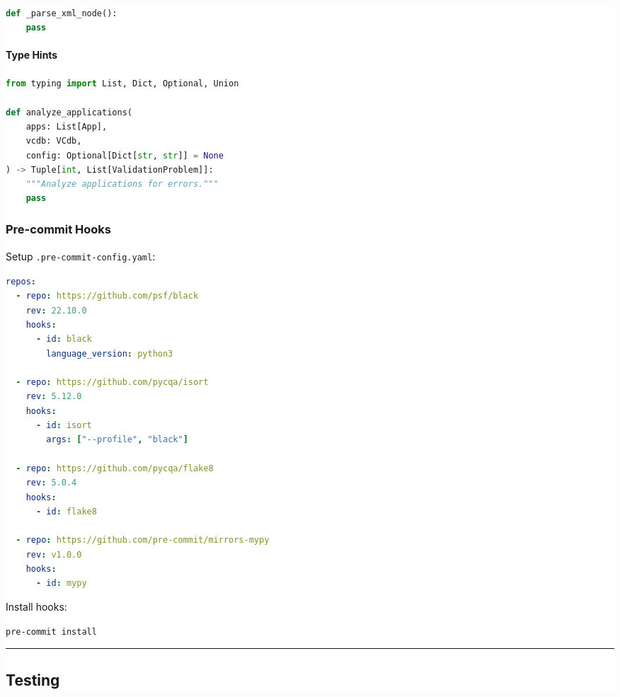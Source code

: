 ```python
def _parse_xml_node():
    pass
```

#### Type Hints
```python
from typing import List, Dict, Optional, Union

def analyze_applications(
    apps: List[App], 
    vcdb: VCdb,
    config: Optional[Dict[str, str]] = None
) -> Tuple[int, List[ValidationProblem]]:
    """Analyze applications for errors."""
    pass
```

### Pre-commit Hooks

Setup `.pre-commit-config.yaml`:
```yaml
repos:
  - repo: https://github.com/psf/black
    rev: 22.10.0
    hooks:
      - id: black
        language_version: python3

  - repo: https://github.com/pycqa/isort
    rev: 5.12.0
    hooks:
      - id: isort
        args: ["--profile", "black"]

  - repo: https://github.com/pycqa/flake8
    rev: 5.0.4
    hooks:
      - id: flake8

  - repo: https://github.com/pre-commit/mirrors-mypy
    rev: v1.0.0
    hooks:
      - id: mypy
```

Install hooks:
```bash
pre-commit install
```

---

## Testing
